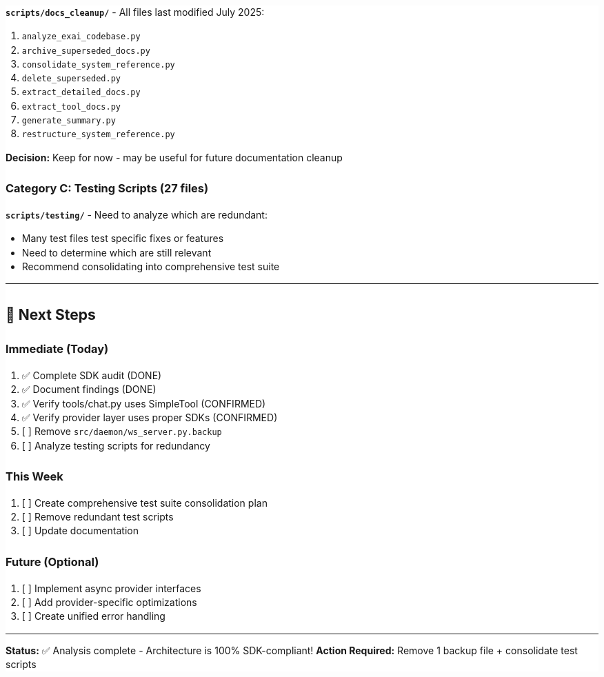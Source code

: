 **`scripts/docs_cleanup/`** - All files last modified July 2025:
1. `analyze_exai_codebase.py`
2. `archive_superseded_docs.py`
3. `consolidate_system_reference.py`
4. `delete_superseded.py`
5. `extract_detailed_docs.py`
6. `extract_tool_docs.py`
7. `generate_summary.py`
8. `restructure_system_reference.py`

**Decision:** Keep for now - may be useful for future documentation cleanup

### Category C: Testing Scripts (27 files)

**`scripts/testing/`** - Need to analyze which are redundant:
- Many test files test specific fixes or features
- Need to determine which are still relevant
- Recommend consolidating into comprehensive test suite

---

## 📝 Next Steps

### Immediate (Today)
1. ✅ Complete SDK audit (DONE)
2. ✅ Document findings (DONE)
3. ✅ Verify tools/chat.py uses SimpleTool (CONFIRMED)
4. ✅ Verify provider layer uses proper SDKs (CONFIRMED)
5. [ ] Remove `src/daemon/ws_server.py.backup`
6. [ ] Analyze testing scripts for redundancy

### This Week
1. [ ] Create comprehensive test suite consolidation plan
2. [ ] Remove redundant test scripts
3. [ ] Update documentation

### Future (Optional)
1. [ ] Implement async provider interfaces
2. [ ] Add provider-specific optimizations
3. [ ] Create unified error handling

---

**Status:** ✅ Analysis complete - Architecture is 100% SDK-compliant!
**Action Required:** Remove 1 backup file + consolidate test scripts

